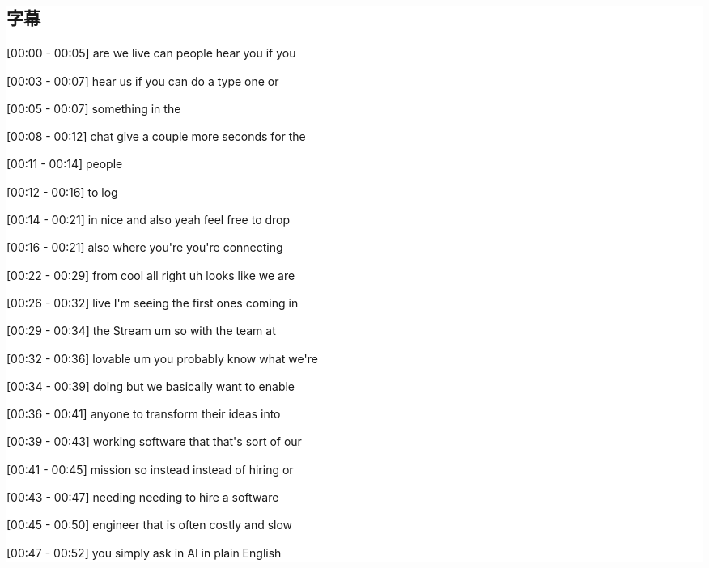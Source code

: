 ## 字幕

[00:00 - 00:05]
are we live can people hear you if you

[00:03 - 00:07]
hear us if you can do a type one or

[00:05 - 00:07]
something in the

[00:08 - 00:12]
chat give a couple more seconds for the

[00:11 - 00:14]
people

[00:12 - 00:16]
to log

[00:14 - 00:21]
in nice and also yeah feel free to drop

[00:16 - 00:21]
also where you're you're connecting

[00:22 - 00:29]
from cool all right uh looks like we are

[00:26 - 00:32]
live I'm seeing the first ones coming in

[00:29 - 00:34]
the Stream um so with the team at

[00:32 - 00:36]
lovable um you probably know what we're

[00:34 - 00:39]
doing but we basically want to enable

[00:36 - 00:41]
anyone to transform their ideas into

[00:39 - 00:43]
working software that that's sort of our

[00:41 - 00:45]
mission so instead instead of hiring or

[00:43 - 00:47]
needing needing to hire a software

[00:45 - 00:50]
engineer that is often costly and slow

[00:47 - 00:52]
you simply ask in AI in plain English
